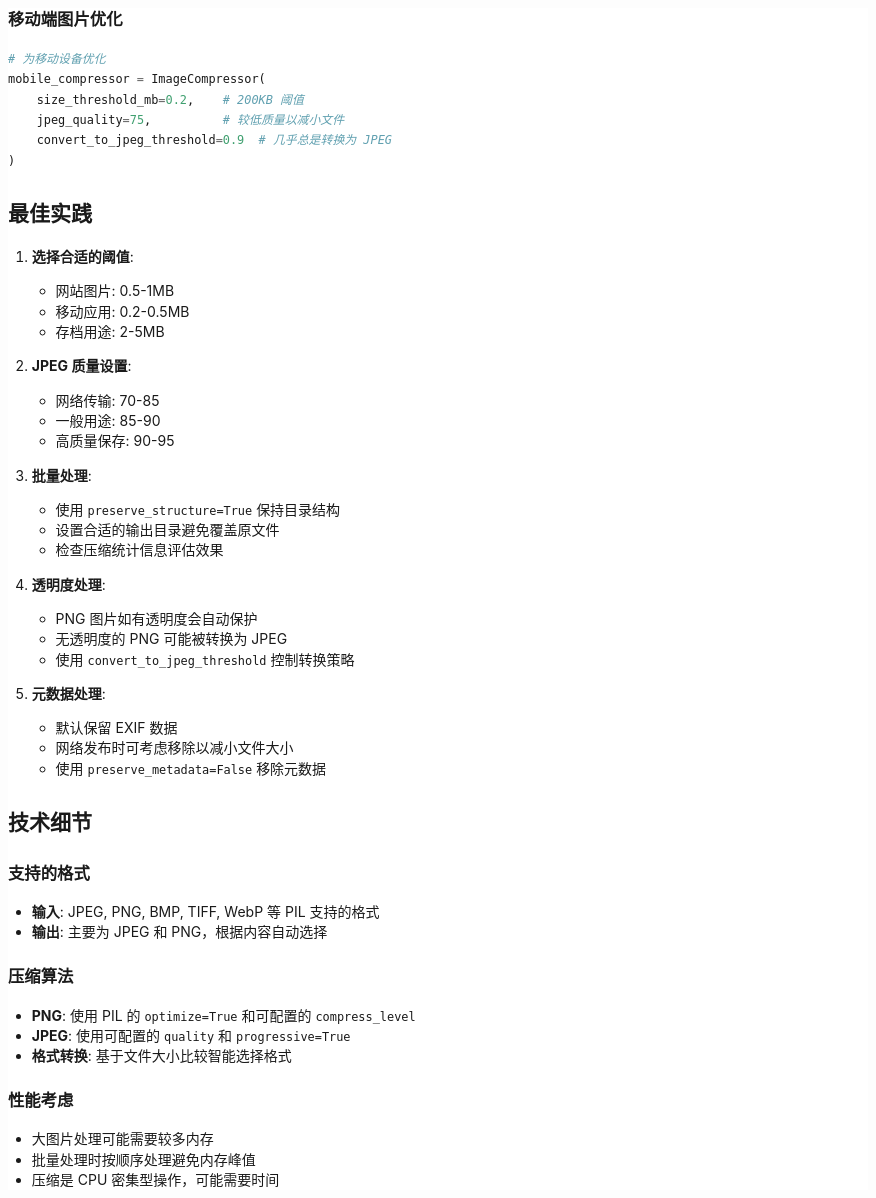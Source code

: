 ### 移动端图片优化
```python
# 为移动设备优化
mobile_compressor = ImageCompressor(
    size_threshold_mb=0.2,    # 200KB 阈值
    jpeg_quality=75,          # 较低质量以减小文件
    convert_to_jpeg_threshold=0.9  # 几乎总是转换为 JPEG
)
```

## 最佳实践

1. **选择合适的阈值**: 
   - 网站图片: 0.5-1MB
   - 移动应用: 0.2-0.5MB
   - 存档用途: 2-5MB

2. **JPEG 质量设置**:
   - 网络传输: 70-85
   - 一般用途: 85-90
   - 高质量保存: 90-95

3. **批量处理**:
   - 使用 `preserve_structure=True` 保持目录结构
   - 设置合适的输出目录避免覆盖原文件
   - 检查压缩统计信息评估效果

4. **透明度处理**:
   - PNG 图片如有透明度会自动保护
   - 无透明度的 PNG 可能被转换为 JPEG
   - 使用 `convert_to_jpeg_threshold` 控制转换策略

5. **元数据处理**:
   - 默认保留 EXIF 数据
   - 网络发布时可考虑移除以减小文件大小
   - 使用 `preserve_metadata=False` 移除元数据

## 技术细节

### 支持的格式
- **输入**: JPEG, PNG, BMP, TIFF, WebP 等 PIL 支持的格式
- **输出**: 主要为 JPEG 和 PNG，根据内容自动选择

### 压缩算法
- **PNG**: 使用 PIL 的 `optimize=True` 和可配置的 `compress_level`
- **JPEG**: 使用可配置的 `quality` 和 `progressive=True`
- **格式转换**: 基于文件大小比较智能选择格式

### 性能考虑
- 大图片处理可能需要较多内存
- 批量处理时按顺序处理避免内存峰值
- 压缩是 CPU 密集型操作，可能需要时间
